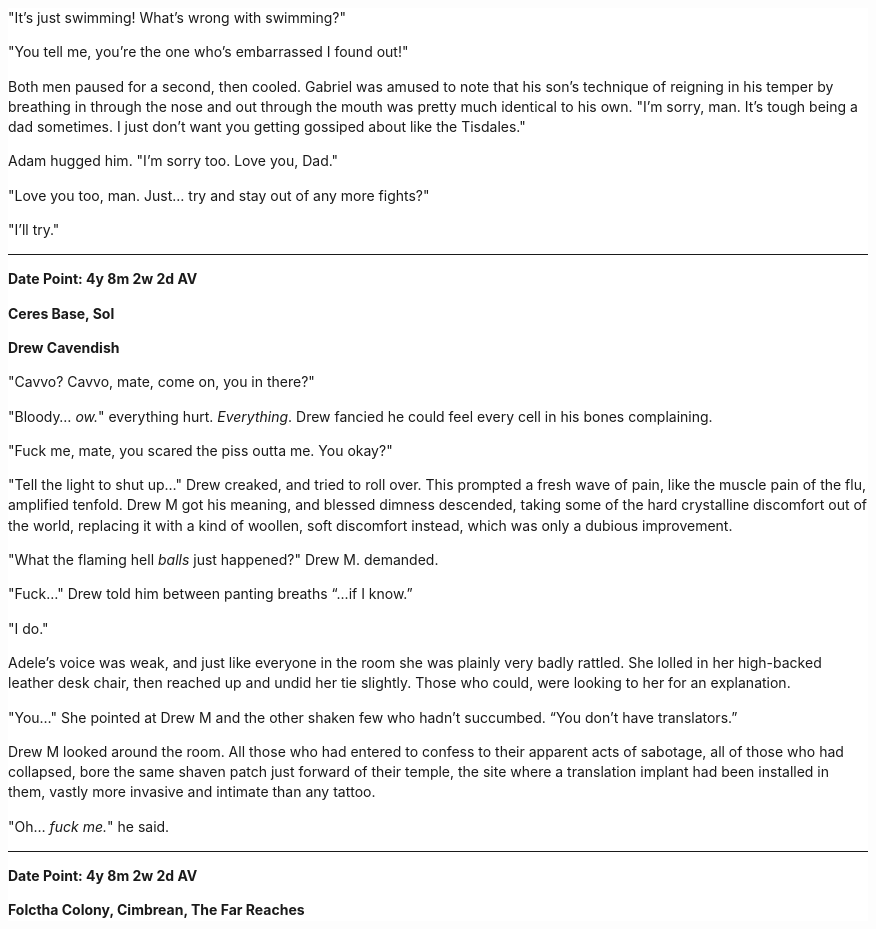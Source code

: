 "It’s just swimming! What’s wrong with swimming?"

"You tell me, you’re the one who’s embarrassed I found out!"

Both men paused for a second, then cooled. Gabriel was amused to note that his son’s technique of reigning in his temper by breathing in through the nose and out through the mouth was pretty much identical to his own. "I’m sorry, man. It’s tough being a dad sometimes. I just don’t want you getting gossiped about like the Tisdales."

Adam hugged him. "I’m sorry too. Love you, Dad."

"Love you too, man. Just… try and stay out of any more fights?"

"I’ll try."

___

**Date Point: 4y 8m 2w 2d AV**

**Ceres Base, Sol**

**Drew Cavendish**

"Cavvo? Cavvo, mate, come on, you in there?"

"Bloody… *ow.*" everything hurt. *Everything*. Drew fancied he could feel every cell in his bones complaining.

"Fuck me, mate, you scared the piss outta me. You okay?"

"Tell the light to shut up…" Drew creaked, and tried to roll over. This prompted a fresh wave of pain, like the muscle pain of the flu, amplified tenfold. Drew M got his meaning, and blessed dimness descended, taking some of the hard crystalline discomfort out of the world, replacing it with a kind of woollen, soft discomfort instead, which was only a dubious improvement.

"What the flaming hell *balls* just happened?" Drew M. demanded.

"Fuck…" Drew told him between panting breaths “...if I know.”

"I do."

Adele’s voice was weak, and just like everyone in the room she was plainly very badly rattled. She lolled in her high-backed leather desk chair, then reached up and undid her tie slightly. Those who could, were looking to her for an explanation.

"You…" She pointed at Drew M and the other shaken few who hadn’t succumbed. “You don’t have translators.”

Drew M looked around the room. All those who had entered to confess to their apparent acts of sabotage, all of those who had collapsed, bore the same shaven patch just forward of their temple, the site where a translation implant had been installed in them, vastly more invasive and intimate than any tattoo.

"Oh… *fuck me.*" he said.

___

**Date Point: 4y 8m 2w 2d AV**

**Folctha Colony, Cimbrean, The Far Reaches**
